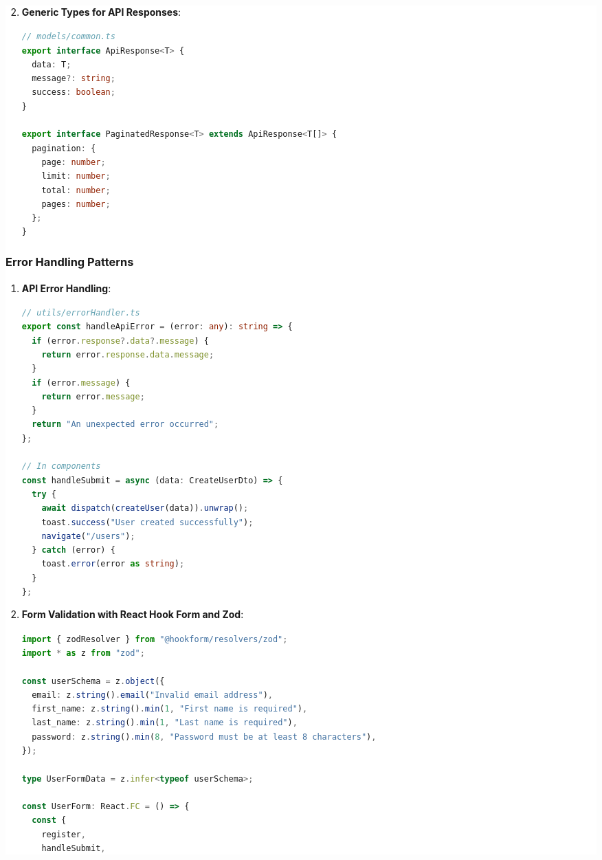 2. **Generic Types for API Responses**:

   ```typescript
   // models/common.ts
   export interface ApiResponse<T> {
     data: T;
     message?: string;
     success: boolean;
   }

   export interface PaginatedResponse<T> extends ApiResponse<T[]> {
     pagination: {
       page: number;
       limit: number;
       total: number;
       pages: number;
     };
   }
   ```

### Error Handling Patterns

1. **API Error Handling**:

   ```typescript
   // utils/errorHandler.ts
   export const handleApiError = (error: any): string => {
     if (error.response?.data?.message) {
       return error.response.data.message;
     }
     if (error.message) {
       return error.message;
     }
     return "An unexpected error occurred";
   };

   // In components
   const handleSubmit = async (data: CreateUserDto) => {
     try {
       await dispatch(createUser(data)).unwrap();
       toast.success("User created successfully");
       navigate("/users");
     } catch (error) {
       toast.error(error as string);
     }
   };
   ```

2. **Form Validation with React Hook Form and Zod**:

   ```typescript
   import { zodResolver } from "@hookform/resolvers/zod";
   import * as z from "zod";

   const userSchema = z.object({
     email: z.string().email("Invalid email address"),
     first_name: z.string().min(1, "First name is required"),
     last_name: z.string().min(1, "Last name is required"),
     password: z.string().min(8, "Password must be at least 8 characters"),
   });

   type UserFormData = z.infer<typeof userSchema>;

   const UserForm: React.FC = () => {
     const {
       register,
       handleSubmit,
   ```